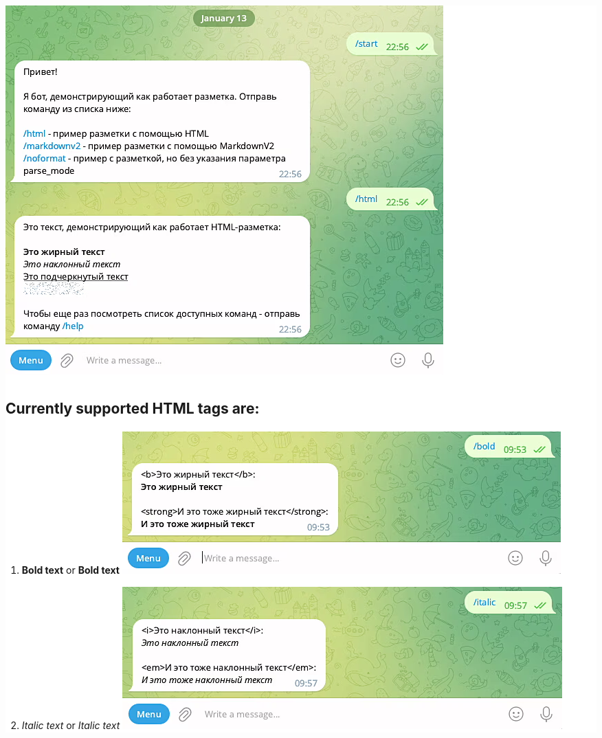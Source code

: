 ![img.png](images_for_readme/img_1.png)


## Currently supported HTML tags are:

1. <b>Bold text</b> or <strong>Bold text</strong>
![img.png](images_for_readme/img_2.png)

2. <i>Italic text</i> or <em>Italic text</em>
![img.png](images_for_readme/img_3.png)
